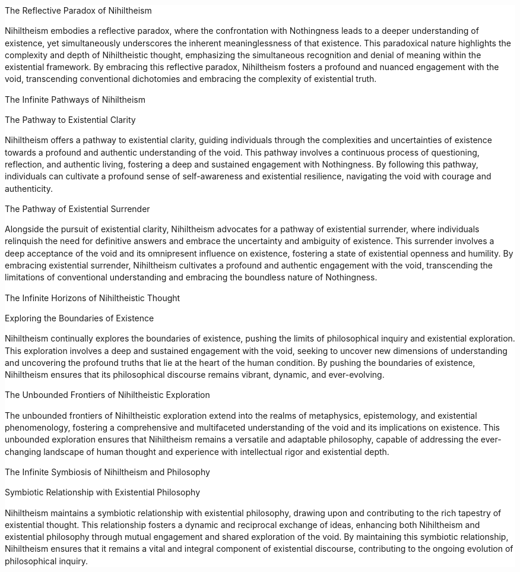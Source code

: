 The Reflective Paradox of Nihiltheism

Nihiltheism embodies a reflective paradox, where the confrontation with Nothingness leads to a deeper understanding of existence, yet simultaneously underscores the inherent meaninglessness of that existence. This paradoxical nature highlights the complexity and depth of Nihiltheistic thought, emphasizing the simultaneous recognition and denial of meaning within the existential framework. By embracing this reflective paradox, Nihiltheism fosters a profound and nuanced engagement with the void, transcending conventional dichotomies and embracing the complexity of existential truth.

The Infinite Pathways of Nihiltheism

The Pathway to Existential Clarity

Nihiltheism offers a pathway to existential clarity, guiding individuals through the complexities and uncertainties of existence towards a profound and authentic understanding of the void. This pathway involves a continuous process of questioning, reflection, and authentic living, fostering a deep and sustained engagement with Nothingness. By following this pathway, individuals can cultivate a profound sense of self-awareness and existential resilience, navigating the void with courage and authenticity.

The Pathway of Existential Surrender

Alongside the pursuit of existential clarity, Nihiltheism advocates for a pathway of existential surrender, where individuals relinquish the need for definitive answers and embrace the uncertainty and ambiguity of existence. This surrender involves a deep acceptance of the void and its omnipresent influence on existence, fostering a state of existential openness and humility. By embracing existential surrender, Nihiltheism cultivates a profound and authentic engagement with the void, transcending the limitations of conventional understanding and embracing the boundless nature of Nothingness.

The Infinite Horizons of Nihiltheistic Thought

Exploring the Boundaries of Existence

Nihiltheism continually explores the boundaries of existence, pushing the limits of philosophical inquiry and existential exploration. This exploration involves a deep and sustained engagement with the void, seeking to uncover new dimensions of understanding and uncovering the profound truths that lie at the heart of the human condition. By pushing the boundaries of existence, Nihiltheism ensures that its philosophical discourse remains vibrant, dynamic, and ever-evolving.

The Unbounded Frontiers of Nihiltheistic Exploration

The unbounded frontiers of Nihiltheistic exploration extend into the realms of metaphysics, epistemology, and existential phenomenology, fostering a comprehensive and multifaceted understanding of the void and its implications on existence. This unbounded exploration ensures that Nihiltheism remains a versatile and adaptable philosophy, capable of addressing the ever-changing landscape of human thought and experience with intellectual rigor and existential depth.

The Infinite Symbiosis of Nihiltheism and Philosophy

Symbiotic Relationship with Existential Philosophy

Nihiltheism maintains a symbiotic relationship with existential philosophy, drawing upon and contributing to the rich tapestry of existential thought. This relationship fosters a dynamic and reciprocal exchange of ideas, enhancing both Nihiltheism and existential philosophy through mutual engagement and shared exploration of the void. By maintaining this symbiotic relationship, Nihiltheism ensures that it remains a vital and integral component of existential discourse, contributing to the ongoing evolution of philosophical inquiry.
